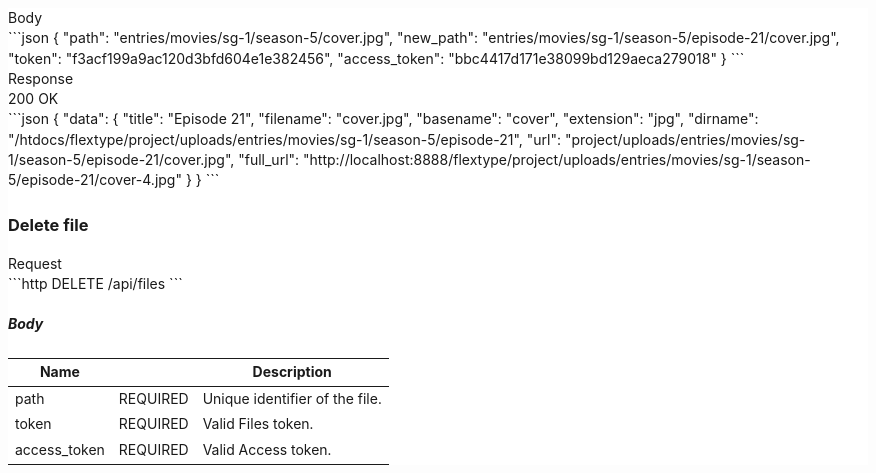 <div class="file-header">Body</div>
```json
{
	"path": "entries/movies/sg-1/season-5/cover.jpg",
    "new_path": "entries/movies/sg-1/season-5/episode-21/cover.jpg",
	"token": "f3acf199a9ac120d3bfd604e1e382456",
	"access_token": "bbc4417d171e38099bd129aeca279018"
}
```

<div class="file-header flex justify-between"><div>Response</div> <div class="text-right">200 OK</div></div>
```json
{
    "data": {
        "title": "Episode 21",
        "filename": "cover.jpg",
        "basename": "cover",
        "extension": "jpg",
        "dirname": "/htdocs/flextype/project/uploads/entries/movies/sg-1/season-5/episode-21",
        "url": "project/uploads/entries/movies/sg-1/season-5/episode-21/cover.jpg",
        "full_url": "http://localhost:8888/flextype/project/uploads/entries/movies/sg-1/season-5/episode-21/cover-4.jpg"
    }
}
```

### <a name="delete-file"></a> Delete file

<div class="file-header">Request</div>
```http
DELETE /api/files
```

##### Body

<div class="table">
    <table>
        <thead>
            <tr>
                <th>Name</th>
                <th></th>
                <th>Description</th>
            </tr>
        </thead>
        <tbody>
            <tr>
                <td>path</td>
                <td>REQUIRED</td>
                <td>Unique identifier of the file.</td>
            </tr>
            <tr>
                <td>token</td>
                <td>REQUIRED</td>
                <td>Valid Files token.</td>
            </tr>
            <tr>
                <td>access_token</td>
                <td>REQUIRED</td>
                <td>Valid Access token.</td>
            </tr>
        </tbody>
    </table>
</div>

